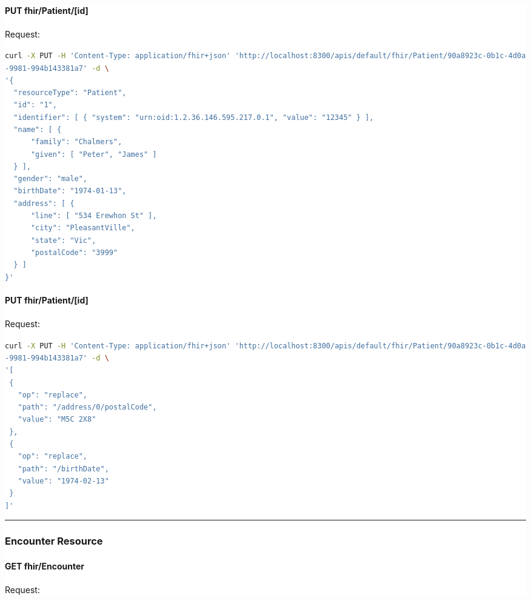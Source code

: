 #### PUT fhir/Patient/[id]

Request:

```sh
curl -X PUT -H 'Content-Type: application/fhir+json' 'http://localhost:8300/apis/default/fhir/Patient/90a8923c-0b1c-4d0a-9981-994b143381a7' -d \
'{
  "resourceType": "Patient",
  "id": "1",
  "identifier": [ { "system": "urn:oid:1.2.36.146.595.217.0.1", "value": "12345" } ],
  "name": [ {
      "family": "Chalmers",
      "given": [ "Peter", "James" ]
  } ],
  "gender": "male",
  "birthDate": "1974-01-13",
  "address": [ {
      "line": [ "534 Erewhon St" ],
      "city": "PleasantVille",
      "state": "Vic",
      "postalCode": "3999"
  } ]
}'
```

#### PUT fhir/Patient/[id]

Request:

```sh
curl -X PUT -H 'Content-Type: application/fhir+json' 'http://localhost:8300/apis/default/fhir/Patient/90a8923c-0b1c-4d0a-9981-994b143381a7' -d \
'[
 {
   "op": "replace",
   "path": "/address/0/postalCode",
   "value": "M5C 2X8"
 },
 {
   "op": "replace",
   "path": "/birthDate",
   "value": "1974-02-13"
 }
]'
```

---

### Encounter Resource

#### GET fhir/Encounter

Request:
